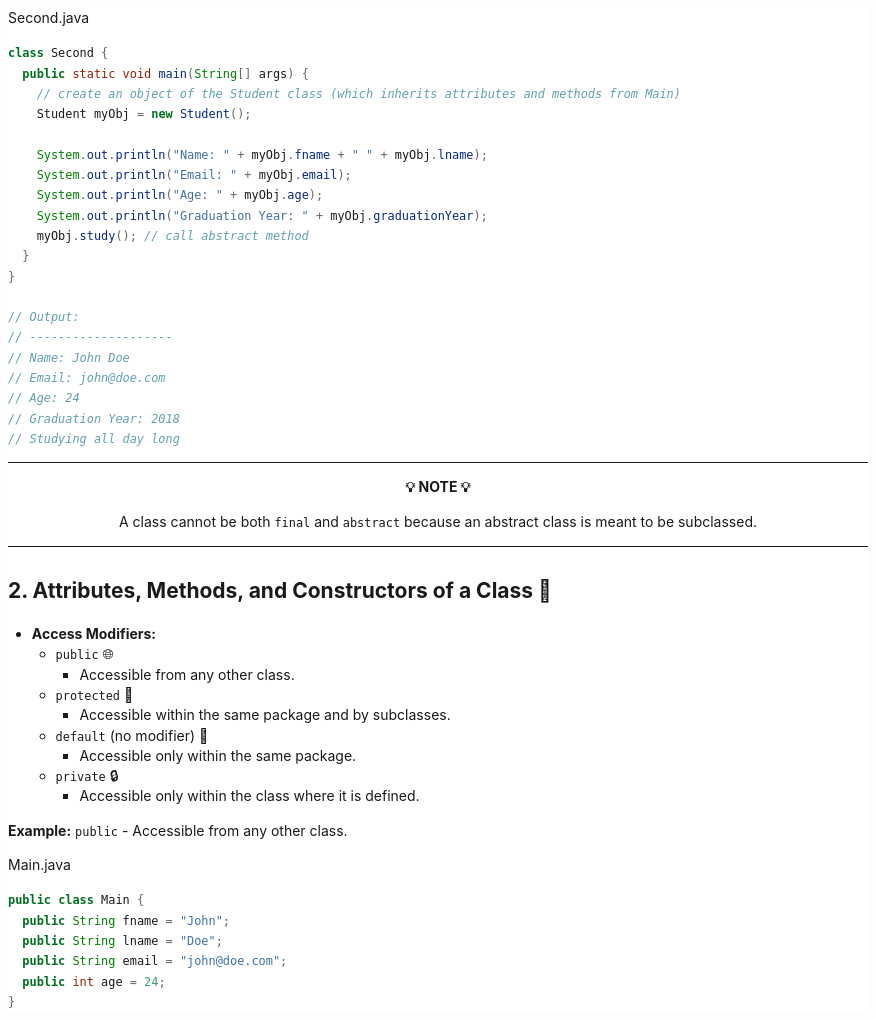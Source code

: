 Second.java

```java
class Second {
  public static void main(String[] args) {
    // create an object of the Student class (which inherits attributes and methods from Main)
    Student myObj = new Student(); 
    
    System.out.println("Name: " + myObj.fname + " " + myObj.lname);
    System.out.println("Email: " + myObj.email);
    System.out.println("Age: " + myObj.age);
    System.out.println("Graduation Year: " + myObj.graduationYear);
    myObj.study(); // call abstract method
  }
}

// Output:
// --------------------
// Name: John Doe
// Email: john@doe.com
// Age: 24
// Graduation Year: 2018
// Studying all day long
```

<hr/>

<center>
<b>💡 NOTE 💡</b> 

A class cannot be both `final` and `abstract` because an abstract class is meant to be subclassed.
</center>

<hr/>

## 2. Attributes, Methods, and Constructors of a Class 🧩

- **Access Modifiers:**
  - `public` 🌐
    - Accessible from any other class.
  - `protected` 🔐
    - Accessible within the same package and by subclasses.
  - `default` (no modifier) 🏢
    - Accessible only within the same package.
  - `private` 🔒 
    - Accessible only within the class where it is defined.

**Example:** `public` - Accessible from any other class.

Main.java

```java
public class Main {
  public String fname = "John";
  public String lname = "Doe";
  public String email = "john@doe.com";
  public int age = 24;
}
```
